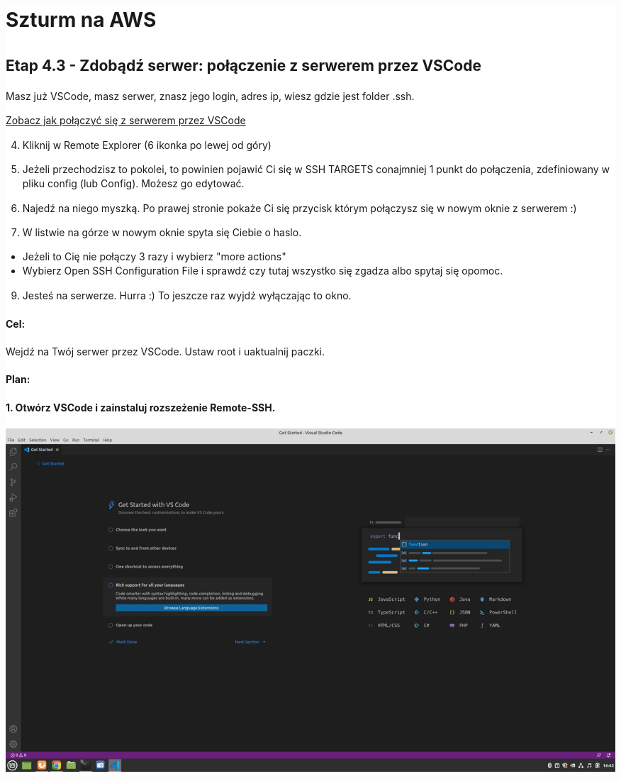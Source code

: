 # Szturm na AWS

## Etap 4.3 - Zdobądź serwer: połączenie z serwerem przez VSCode

Masz już VSCode, masz serwer, znasz jego login, adres ip, wiesz gdzie jest folder .ssh.

[Zobacz jak połączyć się z serwerem przez VSCode](http://bityl.pl/nYH1X)



4. Kliknij w Remote Explorer (6 ikonka po lewej od góry)

6. Jeżeli przechodzisz to pokolei, to powinien pojawić Ci się w SSH TARGETS conajmniej 1 punkt do połączenia, zdefiniowany w pliku config (lub Config). Możesz go edytować.

7. Najedź na niego myszką. Po prawej stronie pokaże Ci się przycisk którym połączysz się w nowym oknie z serwerem :)

8. W listwie na górze w nowym oknie spyta się Ciebie o haslo.
- Jeżeli to Cię nie połączy 3 razy i wybierz "more actions" 
- Wybierz Open SSH Configuration File i sprawdź czy tutaj wszystko się zgadza albo spytaj się opomoc.

9. Jesteś na serwerze. Hurra :) To jeszcze raz wyjdź wyłączając to okno.



#### Cel:

Wejdź na Twój serwer przez VSCode. Ustaw root i uaktualnij paczki.


#### Plan:

#### 1. Otwórz VSCode i zainstaluj rozszeżenie Remote-SSH.

![o01.png](foty_do_instrukcji/o01.png)
